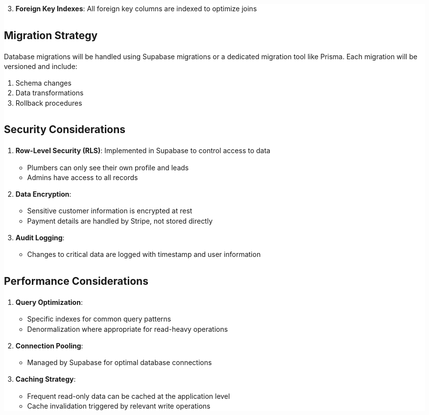 3. **Foreign Key Indexes**: All foreign key columns are indexed to optimize joins

## Migration Strategy

Database migrations will be handled using Supabase migrations or a dedicated migration tool like Prisma. Each migration will be versioned and include:

1. Schema changes
2. Data transformations
3. Rollback procedures

## Security Considerations

1. **Row-Level Security (RLS)**: Implemented in Supabase to control access to data
   - Plumbers can only see their own profile and leads
   - Admins have access to all records

2. **Data Encryption**:
   - Sensitive customer information is encrypted at rest
   - Payment details are handled by Stripe, not stored directly

3. **Audit Logging**:
   - Changes to critical data are logged with timestamp and user information

## Performance Considerations

1. **Query Optimization**:
   - Specific indexes for common query patterns
   - Denormalization where appropriate for read-heavy operations

2. **Connection Pooling**:
   - Managed by Supabase for optimal database connections

3. **Caching Strategy**:
   - Frequent read-only data can be cached at the application level
   - Cache invalidation triggered by relevant write operations 
